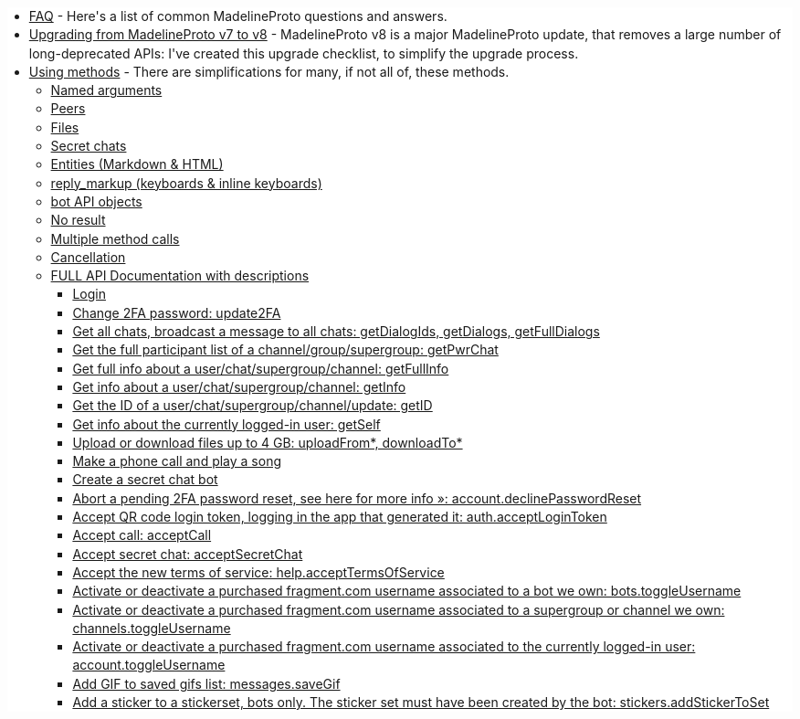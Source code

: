 * [FAQ](https://docs.madelineproto.xyz/docs/FAQ.html) - Here's a list of common MadelineProto questions and answers.
* [Upgrading from MadelineProto v7 to v8](https://docs.madelineproto.xyz/docs/UPGRADING.html) - MadelineProto v8 is a major MadelineProto update, that removes a large number of long-deprecated APIs: I've created this upgrade checklist, to simplify the upgrade process.  
* [Using methods](https://docs.madelineproto.xyz/docs/USING_METHODS.html) - There are simplifications for many, if not all of, these methods.
  * [Named arguments](https://docs.madelineproto.xyz/docs/USING_METHODS.html#named-arguments)
  * [Peers](https://docs.madelineproto.xyz/docs/USING_METHODS.html#peers)
  * [Files](https://docs.madelineproto.xyz/docs/FILES.html)
  * [Secret chats](https://docs.madelineproto.xyz/docs/USING_METHODS.html#secret-chats)
  * [Entities (Markdown & HTML)](https://docs.madelineproto.xyz/docs/USING_METHODS.html#entities)
  * [reply_markup (keyboards & inline keyboards)](https://docs.madelineproto.xyz/docs/USING_METHODS.html#reply_markup)
  * [bot API objects](https://docs.madelineproto.xyz/docs/USING_METHODS.html#bot-api-objects)
  * [No result](https://docs.madelineproto.xyz/docs/USING_METHODS.html#no-result)
  * [Multiple method calls](https://docs.madelineproto.xyz/docs/USING_METHODS.html#multiple-method-calls)
  * [Cancellation](https://docs.madelineproto.xyz/docs/USING_METHODS.html#cancellation)
  * [FULL API Documentation with descriptions](https://docs.madelineproto.xyz/API_docs/methods/)
    * [Login](https://docs.madelineproto.xyz/docs/LOGIN.html)
    * [Change 2FA password: update2FA](https://docs.madelineproto.xyz/update2fa.html)
    * [Get all chats, broadcast a message to all chats: getDialogIds, getDialogs, getFullDialogs](https://docs.madelineproto.xyz/docs/DIALOGS.html)
    * [Get the full participant list of a channel/group/supergroup: getPwrChat](https://docs.madelineproto.xyz/getPwrChat.html)
    * [Get full info about a user/chat/supergroup/channel: getFullInfo](https://docs.madelineproto.xyz/getFullInfo.html)
    * [Get info about a user/chat/supergroup/channel: getInfo](https://docs.madelineproto.xyz/getInfo.html)
    * [Get the ID of a user/chat/supergroup/channel/update: getID](https://docs.madelineproto.xyz/getId.html)
    * [Get info about the currently logged-in user: getSelf](https://docs.madelineproto.xyz/getSelf.html)
    * [Upload or download files up to 4 GB: uploadFrom*, downloadTo*](https://docs.madelineproto.xyz/docs/FILES.html)
    * [Make a phone call and play a song](https://docs.madelineproto.xyz/docs/CALLS.html)
    * [Create a secret chat bot](https://docs.madelineproto.xyz/docs/SECRET_CHATS.html)
    * <a href="https://docs.madelineproto.xyz/API_docs/methods/account.declinePasswordReset.html" name="account.declinePasswordReset">Abort a pending 2FA password reset, see here for more info »: account.declinePasswordReset</a>
    * <a href="https://docs.madelineproto.xyz/API_docs/methods/auth.acceptLoginToken.html" name="auth.acceptLoginToken">Accept QR code login token, logging in the app that generated it: auth.acceptLoginToken</a>
    * <a href="https://docs.madelineproto.xyz/PHP/danog/MadelineProto/API.html#acceptcall-int-id-void" name="acceptCall">Accept call: acceptCall</a>
    * <a href="https://docs.madelineproto.xyz/PHP/danog/MadelineProto/API.html#acceptsecretchat-array-params-void" name="acceptSecretChat">Accept secret chat: acceptSecretChat</a>
    * <a href="https://docs.madelineproto.xyz/API_docs/methods/help.acceptTermsOfService.html" name="help.acceptTermsOfService">Accept the new terms of service: help.acceptTermsOfService</a>
    * <a href="https://docs.madelineproto.xyz/API_docs/methods/bots.toggleUsername.html" name="bots.toggleUsername">Activate or deactivate a purchased fragment.com username associated to a bot we own: bots.toggleUsername</a>
    * <a href="https://docs.madelineproto.xyz/API_docs/methods/channels.toggleUsername.html" name="channels.toggleUsername">Activate or deactivate a purchased fragment.com username associated to a supergroup or channel we own: channels.toggleUsername</a>
    * <a href="https://docs.madelineproto.xyz/API_docs/methods/account.toggleUsername.html" name="account.toggleUsername">Activate or deactivate a purchased fragment.com username associated to the currently logged-in user: account.toggleUsername</a>
    * <a href="https://docs.madelineproto.xyz/API_docs/methods/messages.saveGif.html" name="messages.saveGif">Add GIF to saved gifs list: messages.saveGif</a>
    * <a href="https://docs.madelineproto.xyz/API_docs/methods/stickers.addStickerToSet.html" name="stickers.addStickerToSet">Add a sticker to a stickerset, bots only. The sticker set must have been created by the bot: stickers.addStickerToSet</a>